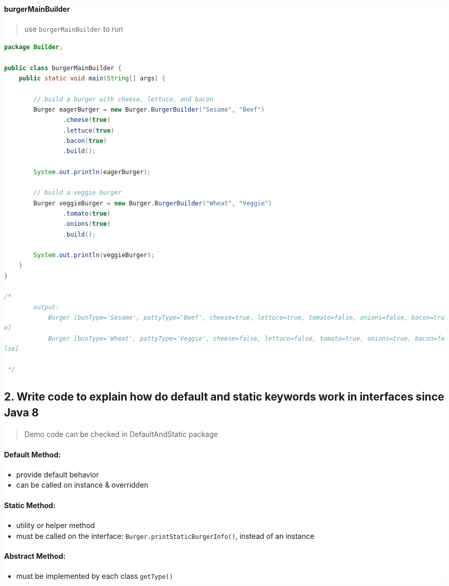 #### burgerMainBuilder
> use `burgerMainBuilder` to run

```Java
package Builder;

public class burgerMainBuilder {
    public static void main(String[] args) {

        // build a burger with cheese, lettuce, and bacon
        Burger eagerBurger = new Burger.BurgerBuilder("Sesame", "Beef")
                .cheese(true)
                .lettuce(true)
                .bacon(true)
                .build();

        System.out.println(eagerBurger);

        // build a veggie burger
        Burger veggieBurger = new Burger.BurgerBuilder("Wheat", "Veggie")
                .tomato(true)
                .onions(true)
                .build();

        System.out.println(veggieBurger);
    }
}

/*
        output:
            Burger [bunType='Sesame', pattyType='Beef', cheese=true, lettuce=true, tomato=false, onions=false, bacon=true]
            Burger [bunType='Wheat', pattyType='Veggie', cheese=false, lettuce=false, tomato=true, onions=true, bacon=false]

 */
```
## 2. Write code to explain how do default and static keywords work in interfaces since Java 8
> Demo code can be checked in DefaultAndStatic package

#### Default Method: 
- provide default behavior
- can be called on instance & overridden
#### Static Method:
- utility or helper method
- must be called on the interface: `Burger.printStaticBurgerInfo()`, instead of an instance
#### Abstract Method:
- must be implemented by each class `getType()`
